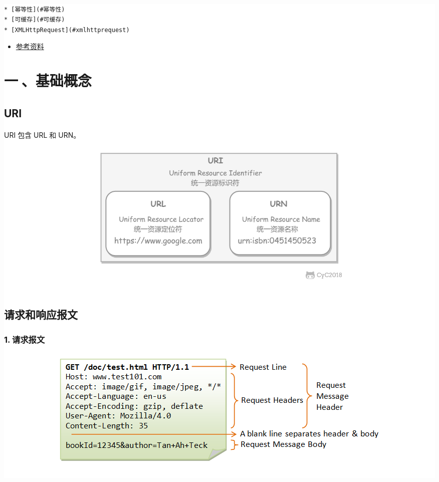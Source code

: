     * [幂等性](#幂等性)
    * [可缓存](#可缓存)
    * [XMLHttpRequest](#xmlhttprequest)
* [参考资料](#参考资料)



# 一 、基础概念

## URI

URI 包含 URL 和 URN。

<div align="center"> <img src="/img/pics/8441b2c4-dca7-4d6b-8efb-f22efccaf331.png" width="500px"> </div><br>

## 请求和响应报文

### 1. 请求报文

<div align="center"> <img src="/img/pics/HTTP_RequestMessageExample.png" width=""/> </div><br>
